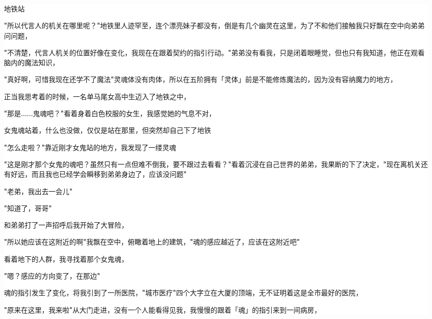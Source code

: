 



地铁站



"所以代言人的机关在哪里呢？"地铁里人迹罕至，连个漂亮妹子都没有，倒是有几个幽灵在这里，为了不和他们接触我只好飘在空中向弟弟问问题，



"不清楚，代言人机关的位置好像在变化，我现在在跟着契约的指引行动。"弟弟没有看我，只是闭着眼睡觉，但也只有我知道，他正在观看脑内的魔法知识，



"真好啊，可惜我现在还学不了魔法"灵魂体没有肉体，所以在五阶拥有「灵体」前是不能修炼魔法的，因为没有容纳魔力的地方，



正当我思考着的时候，一名单马尾女高中生迈入了地铁之中，



"那是......鬼魂吧？"看着身着白色校服的女生，我感觉她的气息不对，



女鬼魂站着，什么也没做，仅仅是站在那里，但突然却自己下了地铁



"怎么走啦？"靠近刚才女鬼站的地方，我发现了一缕灵魂



"这是刚才那个女鬼的魂吧？虽然只有一点但难不倒我，要不跟过去看看？"看着沉浸在自己世界的弟弟，我果断的下了决定，"现在离机关还有好远，而且我也已经学会瞬移到弟弟身边了，应该没问题"



"老弟，我出去一会儿"



"知道了，哥哥"



和弟弟打了一声招呼后我开始了大冒险，











"所以她应该在这附近的啊"我飘在空中，俯瞰着地上的建筑，"魂的感应越近了，应该在这附近吧"



看着地下的人群，我寻找着那个女鬼魂，



"嗯？感应的方向变了，在那边"



魂的指引发生了变化，将我引到了一所医院，"城市医疗"四个大字立在大厦的顶端，无不证明着这是全市最好的医院，



"原来在这里，我来啦"从大门走进，没有一个人能看得见我，我慢慢的跟着「魂」的指引来到一间病房，

